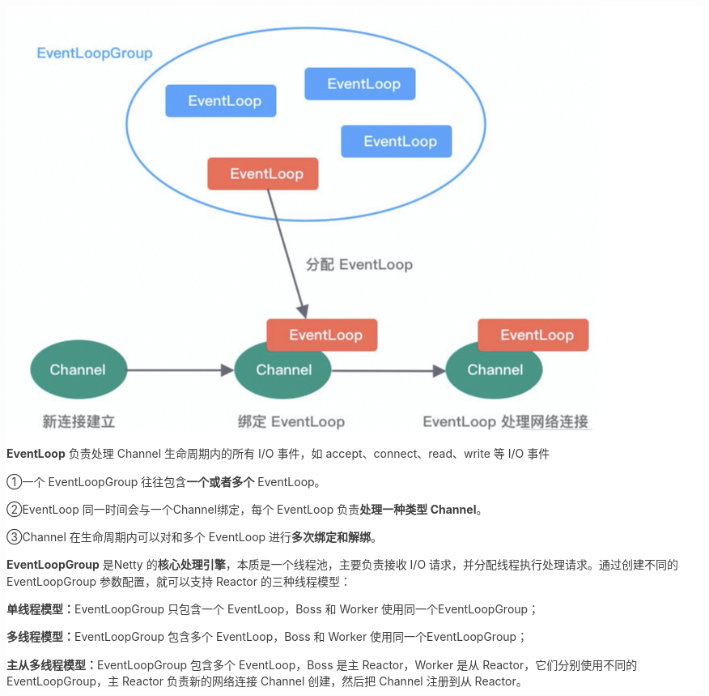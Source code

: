 ![1714392981951-12fd22d8-36da-406e-9c09-72c5b3fd5317.png](./img/YjxV8A7es0oF4tGl/1714392981951-12fd22d8-36da-406e-9c09-72c5b3fd5317-473764.png)

**<font style="color:rgb(62, 62, 62);">EventLoop</font>**<font style="color:rgb(62, 62, 62);"> 负责处理 Channel 生命周期内的所有 I/O 事件，如 accept、connect、read、write 等 I/O 事件</font>

<font style="color:rgb(62, 62, 62);">①一个 EventLoopGroup 往往包含</font>**<font style="color:rgb(62, 62, 62);">一个或者多个</font>**<font style="color:rgb(62, 62, 62);"> EventLoop。</font>

<font style="color:rgb(62, 62, 62);">②EventLoop 同一时间会与一个Channel绑定，每个 EventLoop 负责</font>**<font style="color:rgb(62, 62, 62);">处理一种类型 Channel</font>**<font style="color:rgb(62, 62, 62);">。</font>

<font style="color:rgb(62, 62, 62);">③Channel 在生命周期内可以对和多个 EventLoop 进行</font>**<font style="color:rgb(62, 62, 62);">多次绑定和解绑</font>**<font style="color:rgb(62, 62, 62);">。 </font>

**<font style="color:rgb(62, 62, 62);">EventLoopGroup</font>**<font style="color:rgb(62, 62, 62);"> 是Netty 的</font>**<font style="color:rgb(62, 62, 62);">核心处理引擎</font>**<font style="color:rgb(62, 62, 62);">，本质是一个线程池，主要负责接收 I/O 请求，并分配线程执行处理请求。通过创建不同的 EventLoopGroup 参数配置，就可以支持 Reactor 的三种线程模型：</font>

**<font style="color:rgb(62, 62, 62);">单线程模型：</font>**<font style="color:rgb(62, 62, 62);">EventLoopGroup 只包含一个 EventLoop，Boss 和 Worker 使用同一个EventLoopGroup；</font>

**<font style="color:rgb(62, 62, 62);">多线程模型：</font>**<font style="color:rgb(62, 62, 62);">EventLoopGroup 包含多个 EventLoop，Boss 和 Worker 使用同一个EventLoopGroup；</font>

**<font style="color:rgb(62, 62, 62);">主从多线程模型：</font>**<font style="color:rgb(62, 62, 62);">EventLoopGroup 包含多个 EventLoop，Boss 是主 Reactor，Worker 是从 Reactor，它们分别使用不同的 EventLoopGroup，主 Reactor 负责新的网络连接 Channel 创建，然后把 Channel 注册到从 Reactor。</font>
